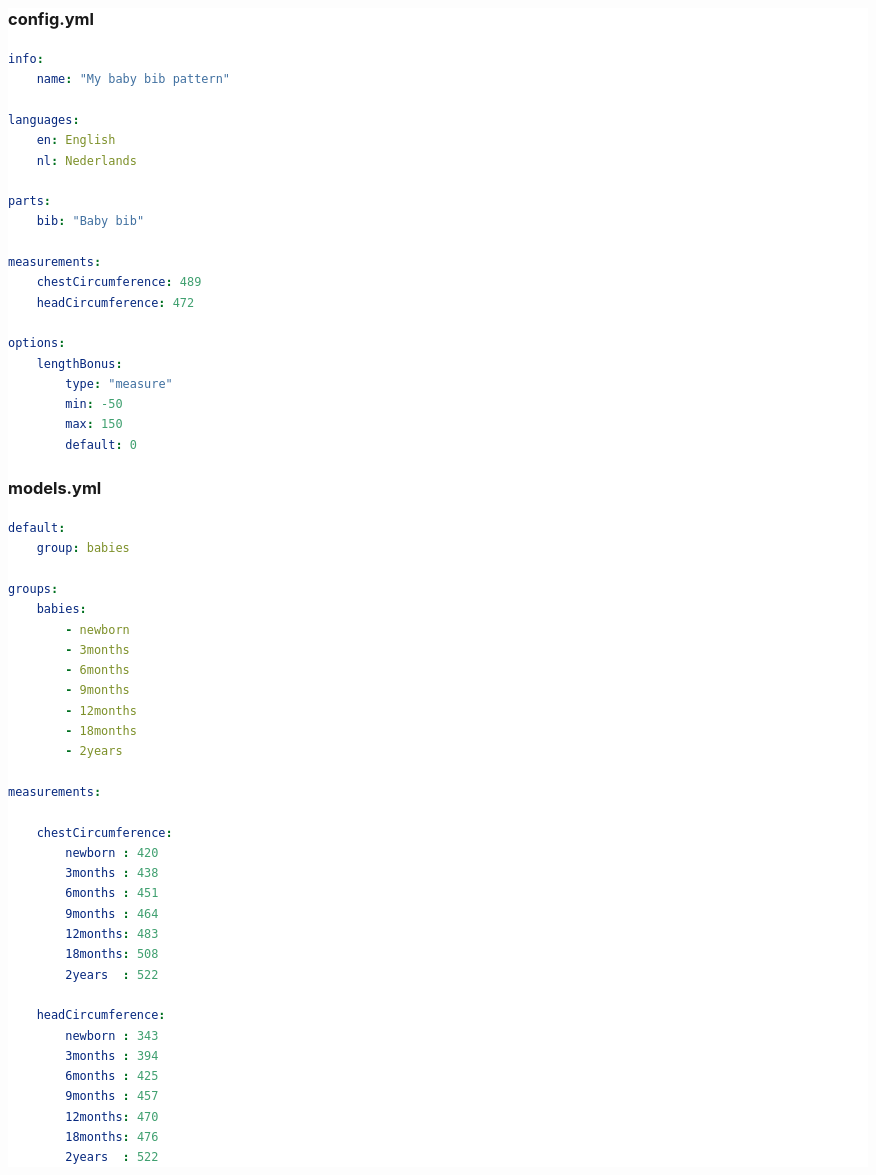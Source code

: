 ### config.yml

```yml
info:
    name: "My baby bib pattern"

languages:
    en: English
    nl: Nederlands

parts:
    bib: "Baby bib"

measurements:
    chestCircumference: 489
    headCircumference: 472

options:
    lengthBonus:
        type: "measure"
        min: -50
        max: 150
        default: 0
```

### models.yml

```yml
default: 
    group: babies

groups:
    babies:
        - newborn
        - 3months
        - 6months
        - 9months
        - 12months
        - 18months
        - 2years

measurements:

    chestCircumference:
        newborn : 420
        3months : 438
        6months : 451
        9months : 464
        12months: 483
        18months: 508
        2years  : 522

    headCircumference:
        newborn : 343
        3months : 394
        6months : 425
        9months : 457   
        12months: 470
        18months: 476
        2years  : 522
```
